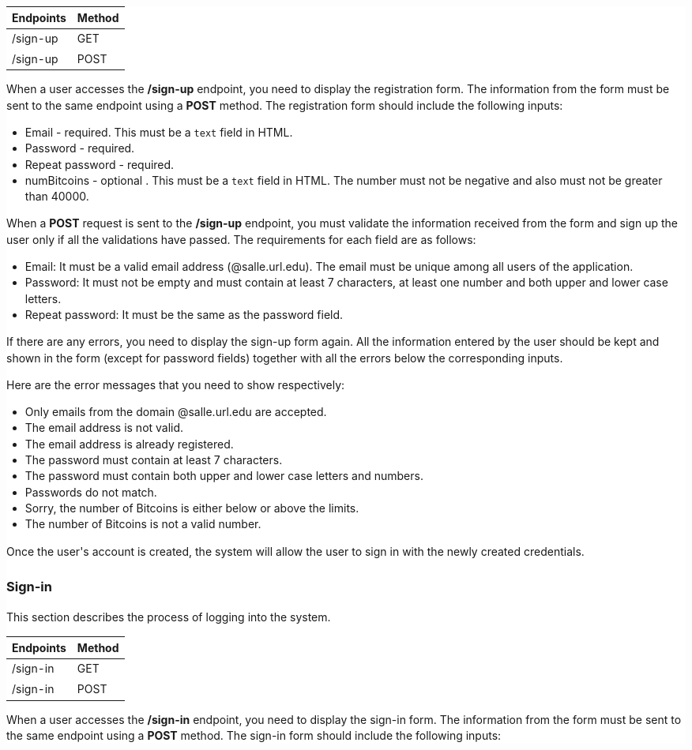 | Endpoints  | Method |
| ---------- | ------ |
| /sign-up   | GET    |
| /sign-up   | POST   |

When a user accesses the **/sign-up** endpoint, you need to display the registration form. The information from the form must be sent to the same endpoint using a **POST** method. The registration form should include the following inputs:

- Email - required. This must be a `text` field in HTML.
- Password - required.
- Repeat password - required.
- numBitcoins - optional . This must be a `text` field in HTML. The number must not be negative and also must not be greater than 40000.

When a **POST** request is sent to the **/sign-up** endpoint, you must validate the information received from the form and sign up the user only if all the validations have passed. The requirements for each field are as follows:

- Email: It must be a valid email address (@salle.url.edu). The email must be unique among all users of the application.
- Password: It must not be empty and must contain at least 7 characters, at least one number and both upper and lower case letters.
- Repeat password: It must be the same as the password field.

If there are any errors, you need to display the sign-up form again. All the information entered by the user should be kept and shown in the form (except for password fields) together with all the errors below the corresponding inputs.

Here are the error messages that you need to show respectively:

- Only emails from the domain @salle.url.edu are accepted.
- The email address is not valid.
- The email address is already registered.
- The password must contain at least 7 characters.
- The password must contain both upper and lower case letters and numbers.
- Passwords do not match.
- Sorry, the number of Bitcoins is either below or above the limits.
- The number of Bitcoins is not a valid number. 

Once the user's account is created, the system will allow the user to sign in with the newly created credentials.

### Sign-in

This section describes the process of logging into the system.

| Endpoints  | Method |
| ---------- | ------ |
| /sign-in   | GET    |
| /sign-in   | POST   |

When a user accesses the **/sign-in** endpoint, you need to display the sign-in form. The information from the form must be sent to the same endpoint using a **POST** method. The sign-in form should include the following inputs:

